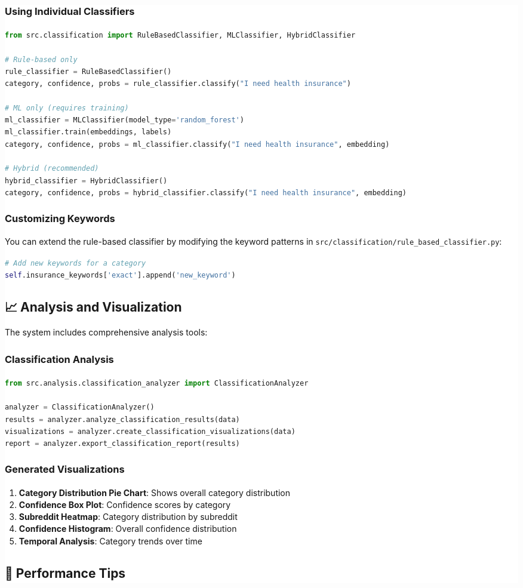 ### Using Individual Classifiers

```python
from src.classification import RuleBasedClassifier, MLClassifier, HybridClassifier

# Rule-based only
rule_classifier = RuleBasedClassifier()
category, confidence, probs = rule_classifier.classify("I need health insurance")

# ML only (requires training)
ml_classifier = MLClassifier(model_type='random_forest')
ml_classifier.train(embeddings, labels)
category, confidence, probs = ml_classifier.classify("I need health insurance", embedding)

# Hybrid (recommended)
hybrid_classifier = HybridClassifier()
category, confidence, probs = hybrid_classifier.classify("I need health insurance", embedding)
```

### Customizing Keywords

You can extend the rule-based classifier by modifying the keyword patterns in `src/classification/rule_based_classifier.py`:

```python
# Add new keywords for a category
self.insurance_keywords['exact'].append('new_keyword')
```

## 📈 Analysis and Visualization

The system includes comprehensive analysis tools:

### Classification Analysis

```python
from src.analysis.classification_analyzer import ClassificationAnalyzer

analyzer = ClassificationAnalyzer()
results = analyzer.analyze_classification_results(data)
visualizations = analyzer.create_classification_visualizations(data)
report = analyzer.export_classification_report(results)
```

### Generated Visualizations

1. **Category Distribution Pie Chart**: Shows overall category distribution
2. **Confidence Box Plot**: Confidence scores by category
3. **Subreddit Heatmap**: Category distribution by subreddit
4. **Confidence Histogram**: Overall confidence distribution
5. **Temporal Analysis**: Category trends over time

## 🎯 Performance Tips
